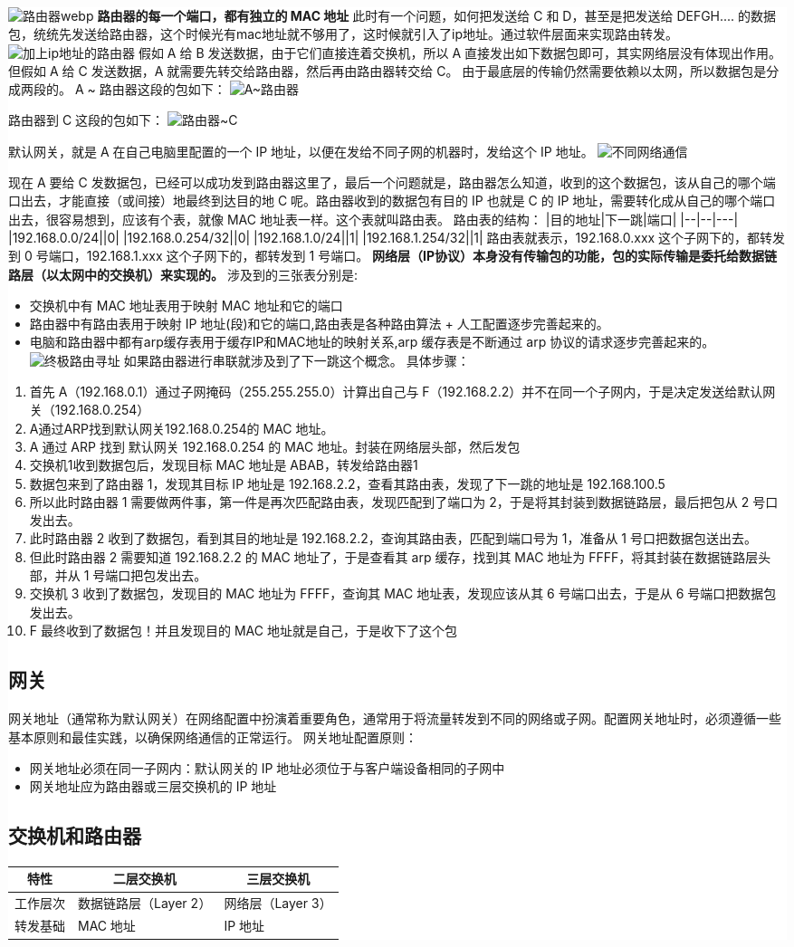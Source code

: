 ![路由器webp](https://cdn.jsdelivr.net/gh/zysok2023/cloudImg/blogs/picture/路由器webp.webp)
**路由器的每一个端口，都有独立的 MAC 地址**
此时有一个问题，如何把发送给 C 和 D，甚至是把发送给 DEFGH.... 的数据包，统统先发送给路由器，这个时候光有mac地址就不够用了，这时候就引入了ip地址。通过软件层面来实现路由转发。
![加上ip地址的路由器](https://cdn.jsdelivr.net/gh/zysok2023/cloudImg/blogs/picture/加上ip地址的路由器.webp)
假如 A 给 B 发送数据，由于它们直接连着交换机，所以 A 直接发出如下数据包即可，其实网络层没有体现出作用。
但假如 A 给 C 发送数据，A 就需要先转交给路由器，然后再由路由器转交给 C。
由于最底层的传输仍然需要依赖以太网，所以数据包是分成两段的。
A ~ 路由器这段的包如下：
![A~路由器](https://cdn.jsdelivr.net/gh/zysok2023/cloudImg/blogs/picture/A~路由器.webp)

路由器到 C 这段的包如下：
![路由器~C](https://cdn.jsdelivr.net/gh/zysok2023/cloudImg/blogs/picture/路由器~C.webp)

默认网关，就是 A 在自己电脑里配置的一个 IP 地址，以便在发给不同子网的机器时，发给这个 IP 地址。
![不同网络通信](https://cdn.jsdelivr.net/gh/zysok2023/cloudImg/blogs/picture/不同网络通信.webp)

现在 A 要给 C 发数据包，已经可以成功发到路由器这里了，最后一个问题就是，路由器怎么知道，收到的这个数据包，该从自己的哪个端口出去，才能直接（或间接）地最终到达目的地 C 呢。路由器收到的数据包有目的 IP 也就是 C 的 IP 地址，需要转化成从自己的哪个端口出去，很容易想到，应该有个表，就像 MAC 地址表一样。这个表就叫路由表。
路由表的结构：
|目的地址|下一跳|端口|
|--|--|---|
|192.168.0.0/24||0|
|192.168.0.254/32||0|
|192.168.1.0/24||1|
|192.168.1.254/32||1|
路由表就表示，192.168.0.xxx 这个子网下的，都转发到 0 号端口，192.168.1.xxx 这个子网下的，都转发到 1 号端口。
**网络层（IP协议）本身没有传输包的功能，包的实际传输是委托给数据链路层（以太网中的交换机）来实现的。**
涉及到的三张表分别是:
- 交换机中有 MAC 地址表用于映射 MAC 地址和它的端口
- 路由器中有路由表用于映射 IP 地址(段)和它的端口,路由表是各种路由算法 + 人工配置逐步完善起来的。
- 电脑和路由器中都有arp缓存表用于缓存IP和MAC地址的映射关系,arp 缓存表是不断通过 arp 协议的请求逐步完善起来的。
![终极路由寻址](https://cdn.jsdelivr.net/gh/zysok2023/cloudImg/blogs/picture/终极路由寻址.gif)
如果路由器进行串联就涉及到了下一跳这个概念。
具体步骤：
1. 首先 A（192.168.0.1）通过子网掩码（255.255.255.0）计算出自己与 F（192.168.2.2）并不在同一个子网内，于是决定发送给默认网关（192.168.0.254）
2. A通过ARP找到默认网关192.168.0.254的 MAC 地址。
3. A 通过 ARP 找到 默认网关 192.168.0.254 的 MAC 地址。封装在网络层头部，然后发包
4. 交换机1收到数据包后，发现目标 MAC 地址是 ABAB，转发给路由器1
5. 数据包来到了路由器 1，发现其目标 IP 地址是 192.168.2.2，查看其路由表，发现了下一跳的地址是 192.168.100.5
6. 所以此时路由器 1 需要做两件事，第一件是再次匹配路由表，发现匹配到了端口为 2，于是将其封装到数据链路层，最后把包从 2 号口发出去。
7. 此时路由器 2 收到了数据包，看到其目的地址是 192.168.2.2，查询其路由表，匹配到端口号为 1，准备从 1 号口把数据包送出去。
8. 但此时路由器 2 需要知道 192.168.2.2 的 MAC 地址了，于是查看其 arp 缓存，找到其 MAC 地址为 FFFF，将其封装在数据链路层头部，并从 1 号端口把包发出去。
9. 交换机 3 收到了数据包，发现目的 MAC 地址为 FFFF，查询其 MAC 地址表，发现应该从其 6 号端口出去，于是从 6 号端口把数据包发出去。
10. F 最终收到了数据包！并且发现目的 MAC 地址就是自己，于是收下了这个包

## 网关
网关地址（通常称为默认网关）在网络配置中扮演着重要角色，通常用于将流量转发到不同的网络或子网。配置网关地址时，必须遵循一些基本原则和最佳实践，以确保网络通信的正常运行。
网关地址配置原则：
- 网关地址必须在同一子网内：默认网关的 IP 地址必须位于与客户端设备相同的子网中
- 网关地址应为路由器或三层交换机的 IP 地址
## 交换机和路由器
| 特性                  | 二层交换机                     | 三层交换机                     |
| ------------------- | -------------------------- | -------------------------- |
| 工作层次               | 数据链路层（Layer 2）          | 网络层（Layer 3）             |
| 转发基础               | MAC 地址                     | IP 地址                      |